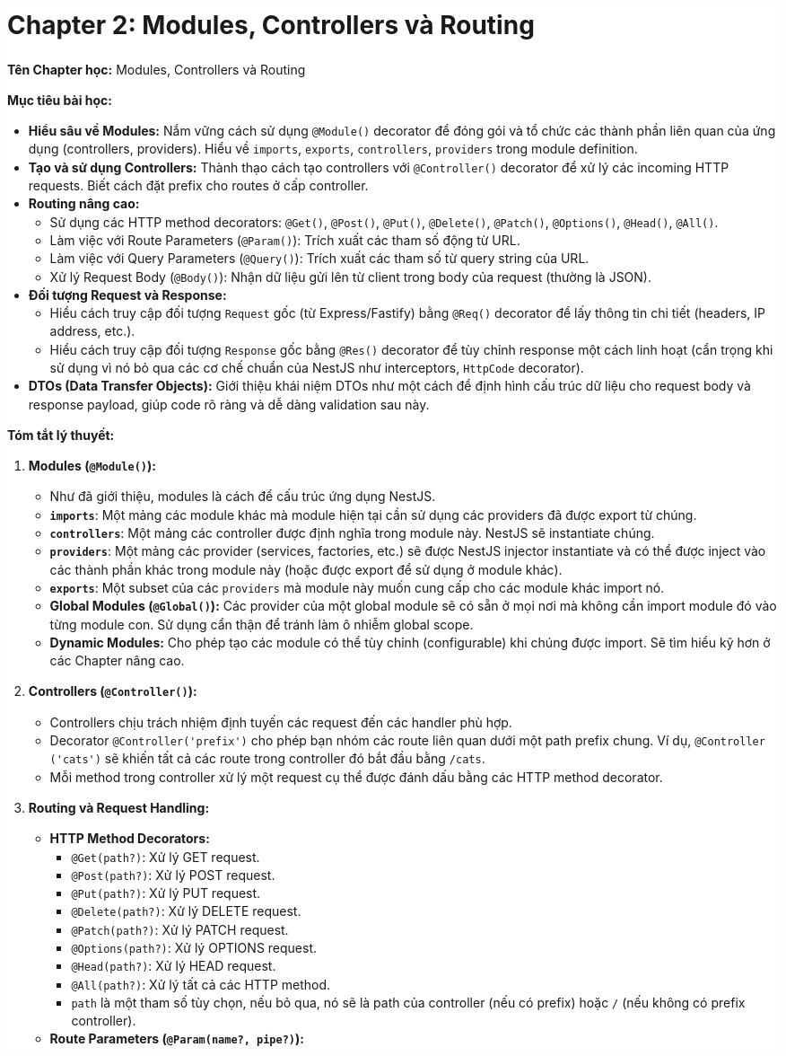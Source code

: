 # Chapter 2: Modules, Controllers và Routing

**Tên Chapter học:** Modules, Controllers và Routing

**Mục tiêu bài học:**

* **Hiểu sâu về Modules:** Nắm vững cách sử dụng `@Module()` decorator để đóng gói và tổ chức các thành phần liên quan của ứng dụng (controllers, providers). Hiểu về `imports`, `exports`, `controllers`, `providers` trong module definition.
* **Tạo và sử dụng Controllers:** Thành thạo cách tạo controllers với `@Controller()` decorator để xử lý các incoming HTTP requests. Biết cách đặt prefix cho routes ở cấp controller.
* **Routing nâng cao:**
    * Sử dụng các HTTP method decorators: `@Get()`, `@Post()`, `@Put()`, `@Delete()`, `@Patch()`, `@Options()`, `@Head()`, `@All()`.
    * Làm việc với Route Parameters (`@Param()`): Trích xuất các tham số động từ URL.
    * Làm việc với Query Parameters (`@Query()`): Trích xuất các tham số từ query string của URL.
    * Xử lý Request Body (`@Body()`): Nhận dữ liệu gửi lên từ client trong body của request (thường là JSON).
* **Đối tượng Request và Response:**
    * Hiểu cách truy cập đối tượng `Request` gốc (từ Express/Fastify) bằng `@Req()` decorator để lấy thông tin chi tiết (headers, IP address, etc.).
    * Hiểu cách truy cập đối tượng `Response` gốc bằng `@Res()` decorator để tùy chỉnh response một cách linh hoạt (cẩn trọng khi sử dụng vì nó bỏ qua các cơ chế chuẩn của NestJS như interceptors, `HttpCode` decorator).
* **DTOs (Data Transfer Objects):** Giới thiệu khái niệm DTOs như một cách để định hình cấu trúc dữ liệu cho request body và response payload, giúp code rõ ràng và dễ dàng validation sau này.

**Tóm tắt lý thuyết:**

1.  **Modules (`@Module()`):**
    * Như đã giới thiệu, modules là cách để cấu trúc ứng dụng NestJS.
    * **`imports`**: Một mảng các module khác mà module hiện tại cần sử dụng các providers đã được export từ chúng.
    * **`controllers`**: Một mảng các controller được định nghĩa trong module này. NestJS sẽ instantiate chúng.
    * **`providers`**: Một mảng các provider (services, factories, etc.) sẽ được NestJS injector instantiate và có thể được inject vào các thành phần khác trong module này (hoặc được export để sử dụng ở module khác).
    * **`exports`**: Một subset của các `providers` mà module này muốn cung cấp cho các module khác import nó.
    * **Global Modules (`@Global()`):** Các provider của một global module sẽ có sẵn ở mọi nơi mà không cần import module đó vào từng module con. Sử dụng cẩn thận để tránh làm ô nhiễm global scope.
    * **Dynamic Modules:** Cho phép tạo các module có thể tùy chỉnh (configurable) khi chúng được import. Sẽ tìm hiểu kỹ hơn ở các Chapter nâng cao.

2.  **Controllers (`@Controller()`):**
    * Controllers chịu trách nhiệm định tuyến các request đến các handler phù hợp.
    * Decorator `@Controller('prefix')` cho phép bạn nhóm các route liên quan dưới một path prefix chung. Ví dụ, `@Controller('cats')` sẽ khiến tất cả các route trong controller đó bắt đầu bằng `/cats`.
    * Mỗi method trong controller xử lý một request cụ thể được đánh dấu bằng các HTTP method decorator.

3.  **Routing và Request Handling:**
    * **HTTP Method Decorators:**
        * `@Get(path?)`: Xử lý GET request.
        * `@Post(path?)`: Xử lý POST request.
        * `@Put(path?)`: Xử lý PUT request.
        * `@Delete(path?)`: Xử lý DELETE request.
        * `@Patch(path?)`: Xử lý PATCH request.
        * `@Options(path?)`: Xử lý OPTIONS request.
        * `@Head(path?)`: Xử lý HEAD request.
        * `@All(path?)`: Xử lý tất cả các HTTP method.
        * `path` là một tham số tùy chọn, nếu bỏ qua, nó sẽ là path của controller (nếu có prefix) hoặc `/` (nếu không có prefix controller).
    * **Route Parameters (`@Param(name?, pipe?)`):**